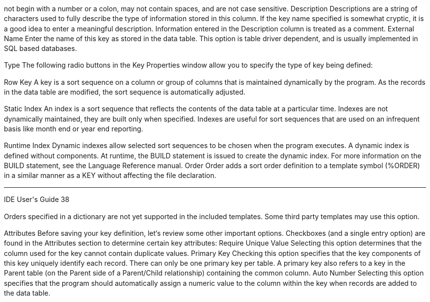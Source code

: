 not begin with a number or a colon, may not contain spaces, and are not case sensitive. 
Description 
Descriptions are a string of characters used to fully describe the type of information stored in this column. If the key 
name specified is somewhat cryptic, it is a good idea to enter a meaningful description. Information entered in the 
Description column is treated as a comment. 
External Name 
Enter the name of this key as stored in the data table. This option is table driver dependent, and is usually 
implemented in SQL based databases. 
 
 
Type 
The following radio buttons in the Key Properties window allow you to specify the type of key being defined: 
 
Row Key 
A key is a sort sequence on a column or group of columns that is maintained dynamically by the program. As the 
records in the data table are modified, the sort sequence is automatically adjusted. 
 
Static Index 
An index is a sort sequence that reflects the contents of the data table at a particular time. Indexes are not dynamically 
maintained, they are built only when specified. Indexes are useful for sort sequences that are used on an infrequent 
basis like month end or year end reporting. 
 
Runtime Index 
Dynamic indexes allow selected sort sequences to be chosen when the program executes. A dynamic index is defined 
without components. At runtime, the BUILD statement is issued to create the dynamic index. For more information on 
the BUILD statement, see the Language Reference manual. 
Order 
Order adds a sort order definition to a template symbol (%ORDER) in a similar manner as a KEY without affecting the 
file declaration. 


---

IDE User's Guide 
38 
 
 
 
 
Orders specified in a dictionary are not yet supported in the included templates. Some third party templates may use 
this option. 
 
 
Attributes 
Before saving your key definition, let‘s review some other important options. 
Checkboxes (and a single entry option) are found in the Attributes section to determine certain key attributes: 
Require Unique Value 
Selecting this option determines that the column used for the key cannot contain duplicate values. 
Primary Key 
Checking this option specifies that the key components of this key uniquely identify each record. There can only be 
one primary key per table. A primary key also refers to a key in the Parent table (on the Parent side of a Parent/Child 
relationship) containing the common column. 
Auto Number 
Selecting this option specifies that the program should automatically assign a numeric value to the column within the 
key when records are added to the data table. 